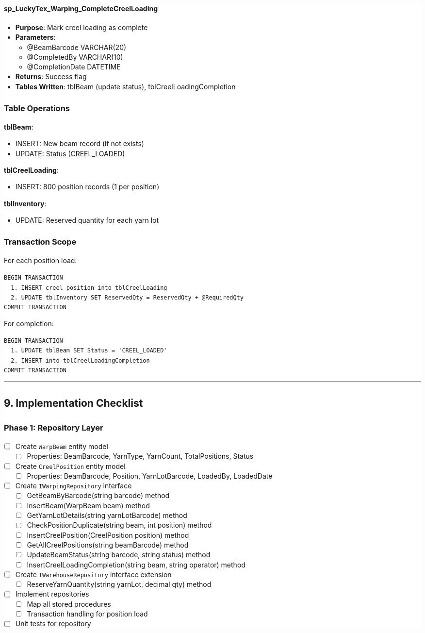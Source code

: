 #### sp_LuckyTex_Warping_CompleteCreelLoading
- **Purpose**: Mark creel loading as complete
- **Parameters**:
  - @BeamBarcode VARCHAR(20)
  - @CompletedBy VARCHAR(10)
  - @CompletionDate DATETIME
- **Returns**: Success flag
- **Tables Written**: tblBeam (update status), tblCreelLoadingCompletion

### Table Operations

**tblBeam**:
- INSERT: New beam record (if not exists)
- UPDATE: Status (CREEL_LOADED)

**tblCreelLoading**:
- INSERT: 800 position records (1 per position)

**tblInventory**:
- UPDATE: Reserved quantity for each yarn lot

### Transaction Scope
For each position load:
```
BEGIN TRANSACTION
  1. INSERT creel position into tblCreelLoading
  2. UPDATE tblInventory SET ReservedQty = ReservedQty + @RequiredQty
COMMIT TRANSACTION
```

For completion:
```
BEGIN TRANSACTION
  1. UPDATE tblBeam SET Status = 'CREEL_LOADED'
  2. INSERT into tblCreelLoadingCompletion
COMMIT TRANSACTION
```

---

## 9. Implementation Checklist

### Phase 1: Repository Layer
- [ ] Create `WarpBeam` entity model
  - [ ] Properties: BeamBarcode, YarnType, YarnCount, TotalPositions, Status
- [ ] Create `CreelPosition` entity model
  - [ ] Properties: BeamBarcode, Position, YarnLotBarcode, LoadedBy, LoadedDate
- [ ] Create `IWarpingRepository` interface
  - [ ] GetBeamByBarcode(string barcode) method
  - [ ] InsertBeam(WarpBeam beam) method
  - [ ] GetYarnLotDetails(string yarnLotBarcode) method
  - [ ] CheckPositionDuplicate(string beam, int position) method
  - [ ] InsertCreelPosition(CreelPosition position) method
  - [ ] GetAllCreelPositions(string beamBarcode) method
  - [ ] UpdateBeamStatus(string barcode, string status) method
  - [ ] InsertCreelLoadingCompletion(string beam, string operator) method
- [ ] Create `IWarehouseRepository` interface extension
  - [ ] ReserveYarnQuantity(string yarnLot, decimal qty) method
- [ ] Implement repositories
  - [ ] Map all stored procedures
  - [ ] Transaction handling for position load
- [ ] Unit tests for repository
